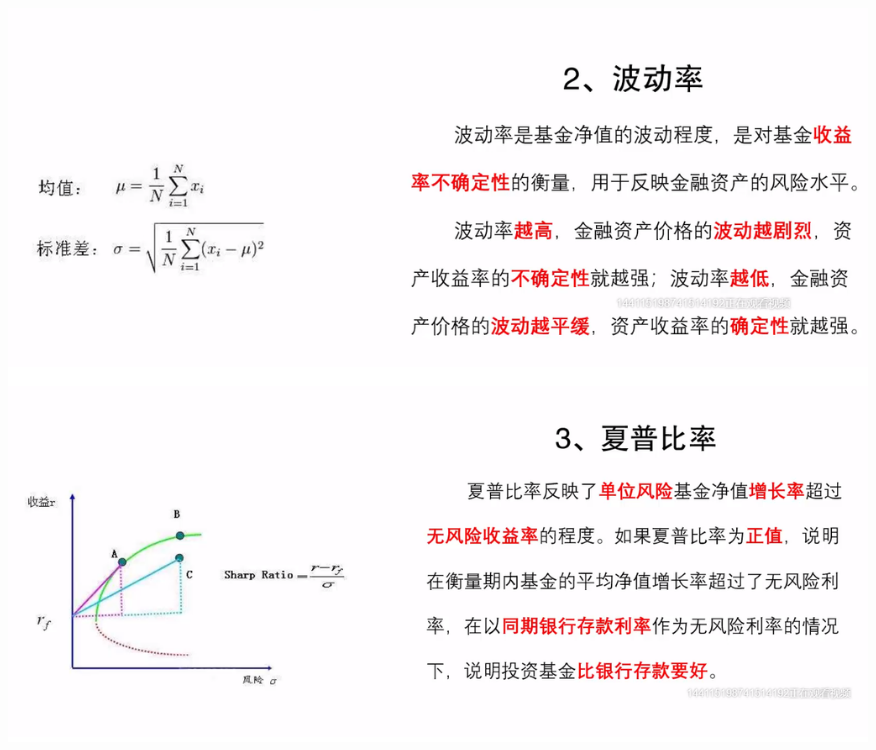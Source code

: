 ![image-20210117121414888](%E5%9F%BA%E9%87%91.assets/image-20210117121414888.png)

![image-20210117121437236](%E5%9F%BA%E9%87%91.assets/image-20210117121437236.png)
